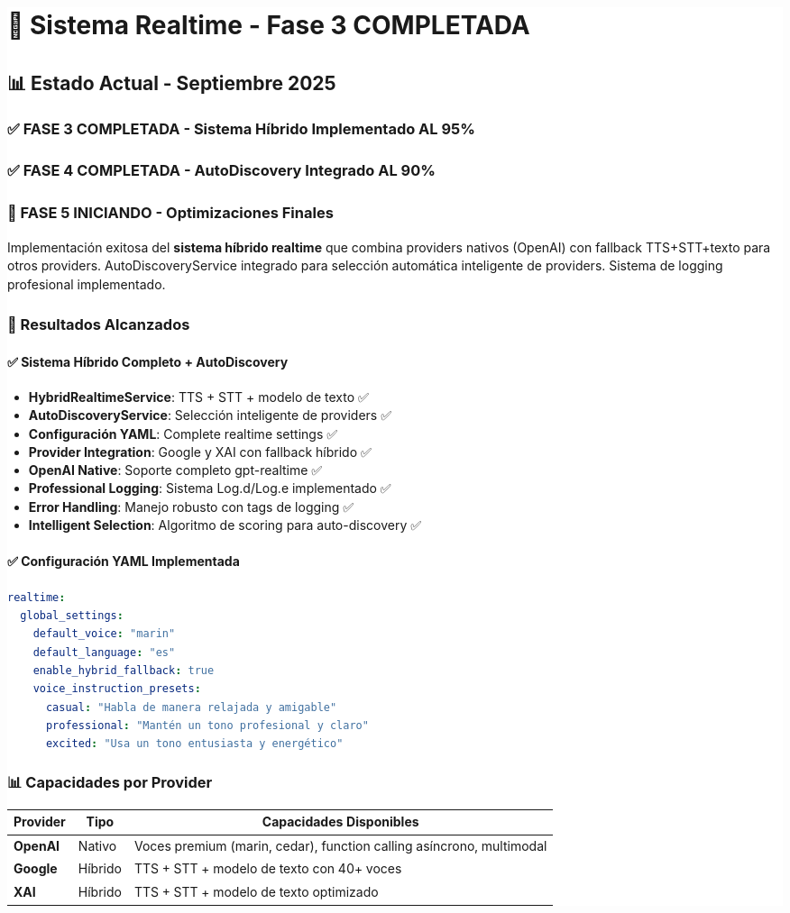 # 🎤 Sistema Realtime - Fase 3 COMPLETADA

## 📊 **Estado Actual - Septiembre 2025**

### **✅ FASE 3 COMPLETADA - Sistema Híbrido Implementado AL 95%**
### **✅ FASE 4 COMPLETADA - AutoDiscovery Integrado AL 90%**
### **🚀 FASE 5 INICIANDO - Optimizaciones Finales**

Implementación exitosa del **sistema híbrido realtime** que combina providers nativos (OpenAI) con fallback TTS+STT+texto para otros providers. AutoDiscoveryService integrado para selección automática inteligente de providers. Sistema de logging profesional implementado.

### **🎯 Resultados Alcanzados**

#### **✅ Sistema Híbrido Completo + AutoDiscovery**
- **HybridRealtimeService**: TTS + STT + modelo de texto ✅
- **AutoDiscoveryService**: Selección inteligente de providers ✅
- **Configuración YAML**: Complete realtime settings ✅
- **Provider Integration**: Google y XAI con fallback híbrido ✅
- **OpenAI Native**: Soporte completo gpt-realtime ✅
- **Professional Logging**: Sistema Log.d/Log.e implementado ✅
- **Error Handling**: Manejo robusto con tags de logging ✅
- **Intelligent Selection**: Algoritmo de scoring para auto-discovery ✅

#### **✅ Configuración YAML Implementada**
```yaml
realtime:
  global_settings:
    default_voice: "marin"
    default_language: "es"
    enable_hybrid_fallback: true
    voice_instruction_presets:
      casual: "Habla de manera relajada y amigable"
      professional: "Mantén un tono profesional y claro"
      excited: "Usa un tono entusiasta y energético"
```

### **📊 Capacidades por Provider**

| Provider | Tipo | Capacidades Disponibles |
|----------|------|------------------------|
| **OpenAI** | Nativo | Voces premium (marin, cedar), function calling asíncrono, multimodal |
| **Google** | Híbrido | TTS + STT + modelo de texto con 40+ voces |
| **XAI** | Híbrido | TTS + STT + modelo de texto optimizado |
